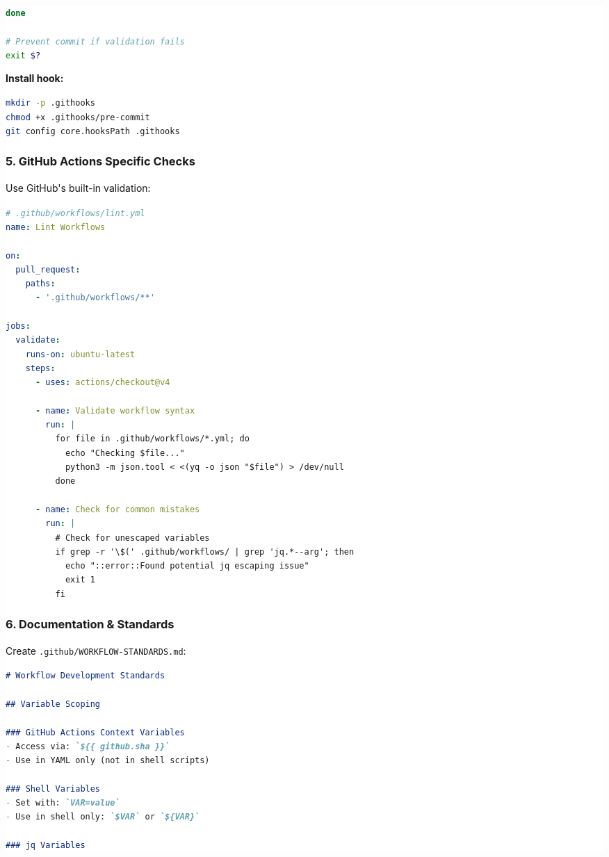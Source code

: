 ```bash
done

# Prevent commit if validation fails
exit $?
```

**Install hook:**
```bash
mkdir -p .githooks
chmod +x .githooks/pre-commit
git config core.hooksPath .githooks
```

### 5. **GitHub Actions Specific Checks**

Use GitHub's built-in validation:

```yaml
# .github/workflows/lint.yml
name: Lint Workflows

on:
  pull_request:
    paths:
      - '.github/workflows/**'

jobs:
  validate:
    runs-on: ubuntu-latest
    steps:
      - uses: actions/checkout@v4
      
      - name: Validate workflow syntax
        run: |
          for file in .github/workflows/*.yml; do
            echo "Checking $file..."
            python3 -m json.tool < <(yq -o json "$file") > /dev/null
          done
      
      - name: Check for common mistakes
        run: |
          # Check for unescaped variables
          if grep -r '\$(' .github/workflows/ | grep 'jq.*--arg'; then
            echo "::error::Found potential jq escaping issue"
            exit 1
          fi
```

### 6. **Documentation & Standards**

Create `.github/WORKFLOW-STANDARDS.md`:

```markdown
# Workflow Development Standards

## Variable Scoping

### GitHub Actions Context Variables
- Access via: `${{ github.sha }}`
- Use in YAML only (not in shell scripts)

### Shell Variables  
- Set with: `VAR=value`
- Use in shell only: `$VAR` or `${VAR}`

### jq Variables
```